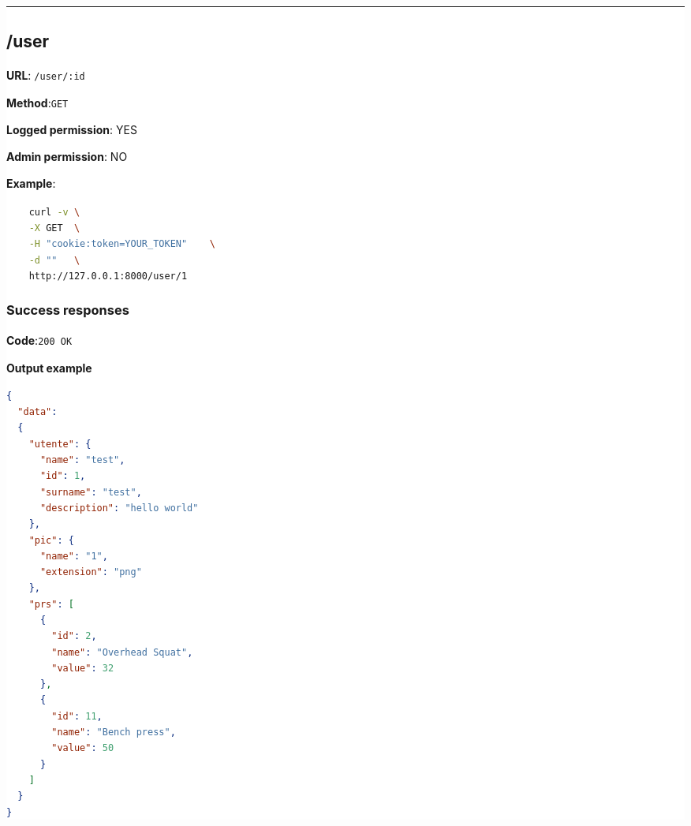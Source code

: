 -------------------------------------

## /user

**URL**: `/user/:id`

**Method**:`GET`

**Logged permission**: YES

**Admin permission**: NO

**Example**:
```bash
	curl -v	\
	-X GET	\
	-H "cookie:token=YOUR_TOKEN"	\
	-d ""	\
	http://127.0.0.1:8000/user/1
```

### Success responses
**Code**:`200 OK`

**Output example**

```json
{
  "data": 
  {
    "utente": {
      "name": "test",
      "id": 1,
      "surname": "test",
      "description": "hello world"
    },
    "pic": {
      "name": "1",
      "extension": "png"
    },
    "prs": [
      {
        "id": 2,
        "name": "Overhead Squat",
        "value": 32
      },
      {
        "id": 11,
        "name": "Bench press",
        "value": 50
      }
    ]
  }
}
```
